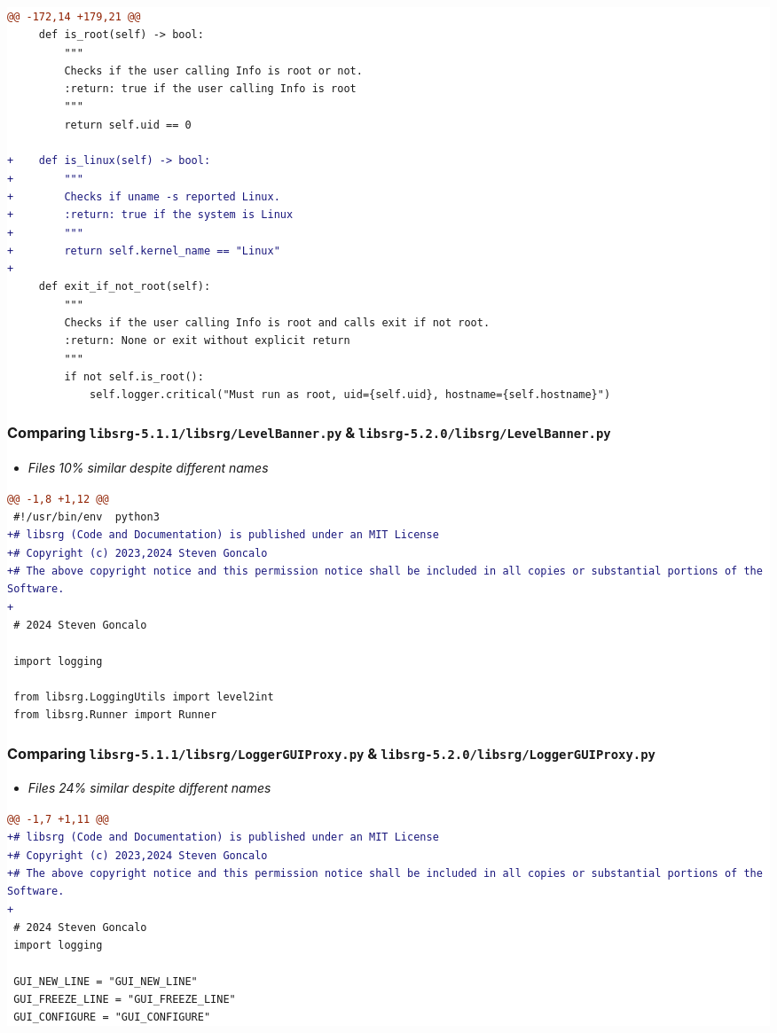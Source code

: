 ```diff
@@ -172,14 +179,21 @@
     def is_root(self) -> bool:
         """
         Checks if the user calling Info is root or not.
         :return: true if the user calling Info is root
         """
         return self.uid == 0
 
+    def is_linux(self) -> bool:
+        """
+        Checks if uname -s reported Linux.
+        :return: true if the system is Linux
+        """
+        return self.kernel_name == "Linux"
+
     def exit_if_not_root(self):
         """
         Checks if the user calling Info is root and calls exit if not root.
         :return: None or exit without explicit return
         """
         if not self.is_root():
             self.logger.critical("Must run as root, uid={self.uid}, hostname={self.hostname}")
```

### Comparing `libsrg-5.1.1/libsrg/LevelBanner.py` & `libsrg-5.2.0/libsrg/LevelBanner.py`

 * *Files 10% similar despite different names*

```diff
@@ -1,8 +1,12 @@
 #!/usr/bin/env  python3
+# libsrg (Code and Documentation) is published under an MIT License
+# Copyright (c) 2023,2024 Steven Goncalo
+# The above copyright notice and this permission notice shall be included in all copies or substantial portions of the Software.
+
 # 2024 Steven Goncalo
 
 import logging
 
 from libsrg.LoggingUtils import level2int
 from libsrg.Runner import Runner
```

### Comparing `libsrg-5.1.1/libsrg/LoggerGUIProxy.py` & `libsrg-5.2.0/libsrg/LoggerGUIProxy.py`

 * *Files 24% similar despite different names*

```diff
@@ -1,7 +1,11 @@
+# libsrg (Code and Documentation) is published under an MIT License
+# Copyright (c) 2023,2024 Steven Goncalo
+# The above copyright notice and this permission notice shall be included in all copies or substantial portions of the Software.
+
 # 2024 Steven Goncalo
 import logging
 
 GUI_NEW_LINE = "GUI_NEW_LINE"
 GUI_FREEZE_LINE = "GUI_FREEZE_LINE"
 GUI_CONFIGURE = "GUI_CONFIGURE"
```
